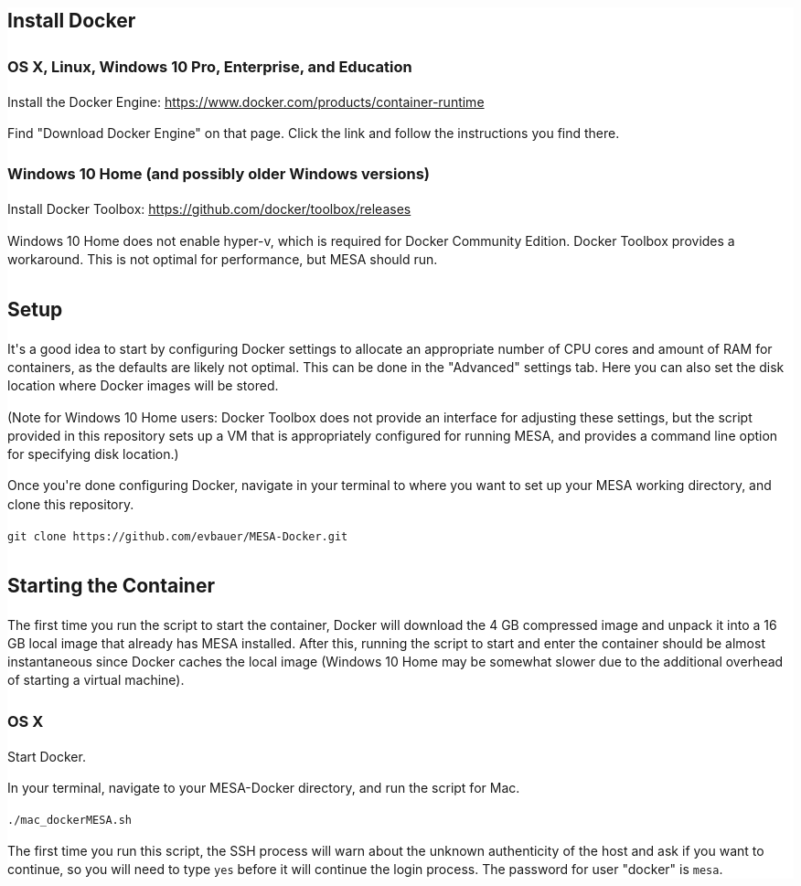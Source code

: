 
## Install Docker

### OS X, Linux, Windows 10 Pro, Enterprise, and Education

Install the Docker Engine:
https://www.docker.com/products/container-runtime

Find "Download Docker Engine" on that page. Click the link and follow the instructions you find there.

### Windows 10 Home (and possibly older Windows versions)

Install Docker Toolbox: https://github.com/docker/toolbox/releases

Windows 10 Home does not enable hyper-v, which is required for Docker Community Edition. Docker Toolbox provides a workaround. This is not optimal for performance, but MESA should run.


## Setup

It's a good idea to start by configuring Docker settings to allocate an appropriate number of CPU cores and amount of RAM for containers, as the defaults are likely not optimal. This can be done in the "Advanced" settings tab. Here you can also set the disk location where Docker images will be stored.

(Note for Windows 10 Home users: Docker Toolbox does not provide an interface for adjusting these settings, but the script provided in this repository sets up a VM that is appropriately configured for running MESA, and provides a command line option for specifying disk location.)

Once you're done configuring Docker, navigate in your terminal to where you want to set up your MESA working directory, and clone this repository.

	git clone https://github.com/evbauer/MESA-Docker.git


## Starting the Container

The first time you run the script to start the container, Docker will download the 4 GB compressed image and unpack it into a 16 GB local image that already has MESA installed. After this, running the script to start and enter the container should be almost instantaneous since Docker caches the local image (Windows 10 Home may be somewhat slower due to the additional overhead of starting a virtual machine).

### OS X

Start Docker.

In your terminal, navigate to your MESA-Docker directory, and run the script for Mac.

	./mac_dockerMESA.sh

The first time you run this script, the SSH process will warn about the unknown authenticity of the host and ask if you want to continue, so you will need to type `yes` before it will continue the login process. The password for user "docker" is `mesa`.
